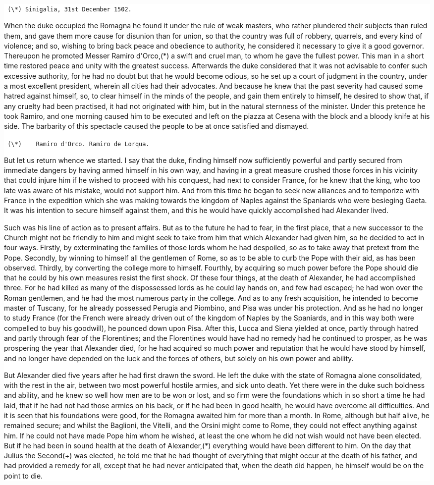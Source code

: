      (\*) Sinigalia, 31st December 1502.

When the duke occupied the Romagna he found it under the rule of weak masters, who rather plundered their subjects than ruled them, and gave them more cause for disunion than for union, so that the country was full of robbery, quarrels, and every kind of violence; and so, wishing to bring back peace and obedience to authority, he considered it necessary to give it a good governor. Thereupon he promoted Messer Ramiro d'Orco,(\*)    a swift and cruel man, to whom he gave the fullest power. This man in a short time restored peace and unity with the greatest success. Afterwards the duke considered that it was not advisable to confer such excessive authority, for he had no doubt but that he would become odious, so he set up a court of judgment in the country, under a most excellent president, wherein all cities had their advocates. And because he knew that the past severity had caused some hatred against himself, so, to clear himself in the minds of the people, and gain them entirely to himself, he desired to show that, if any cruelty had been practised, it had not originated with him, but in the natural sternness of the minister. Under this pretence he took Ramiro, and one morning caused him to be executed and left on the piazza at Cesena with the block and a bloody knife at his side. The barbarity of this spectacle caused the people to be at once satisfied and dismayed.

     (\*)    Ramiro d'Orco. Ramiro de Lorqua.

But let us return whence we started. I say that the duke, finding himself now sufficiently powerful and partly secured from immediate dangers by having armed himself in his own way, and having in a great measure crushed those forces in his vicinity that could injure him if he wished to proceed with his conquest, had next to consider France, for he knew that the king, who too late was aware of his mistake, would not support him. And from this time he began to seek new alliances and to temporize with France in the expedition which she was making towards the kingdom of Naples against the Spaniards who were besieging Gaeta. It was his intention to secure himself against them, and this he would have quickly accomplished had Alexander lived.

Such was his line of action as to present affairs. But as to the future he had to fear, in the first place, that a new successor to the Church might not be friendly to him and might seek to take from him that which Alexander had given him, so he decided to act in four ways. Firstly, by exterminating the families of those lords whom he had despoiled, so as to take away that pretext from the Pope. Secondly, by winning to himself all the gentlemen of Rome, so as to be able to curb the Pope with their aid, as has been observed. Thirdly, by converting the college more to himself. Fourthly, by acquiring so much power before the Pope should die that he could by his own measures resist the first shock. Of these four things, at the death of Alexander, he had accomplished three. For he had killed as many of the dispossessed lords as he could lay hands on, and few had escaped; he had won over the Roman gentlemen, and he had the most numerous party in the college. And as to any fresh acquisition, he intended to become master of Tuscany, for he already possessed Perugia and Piombino, and Pisa was under his protection. And as he had no longer to study France (for the French were already driven out of the kingdom of Naples by the Spaniards, and in this way both were compelled to buy his goodwill), he pounced down upon Pisa. After this, Lucca and Siena yielded at once, partly through hatred and partly through fear of the Florentines; and the Florentines would have had no remedy had he continued to prosper, as he was prospering the year that Alexander died, for he had acquired so much power and reputation that he would have stood by himself, and no longer have depended on the luck and the forces of others, but solely on his own power and ability.

But Alexander died five years after he had first drawn the sword. He left the duke with the state of Romagna alone consolidated, with the rest in the air, between two most powerful hostile armies, and sick unto death. Yet there were in the duke such boldness and ability, and he knew so well how men are to be won or lost, and so firm were the foundations which in so short a time he had laid, that if he had not had those armies on his back, or if he had been in good health, he would have overcome all difficulties. And it is seen that his foundations were good, for the Romagna awaited him for more than a month. In Rome, although but half alive, he remained secure; and whilst the Baglioni, the Vitelli, and the Orsini might come to Rome, they could not effect anything against him. If he could not have made Pope him whom he wished, at least the one whom he did not wish would not have been elected. But if he had been in sound health at the death of Alexander,(\*)    everything would have been different to him. On the day that Julius the Second(+) was elected, he told me that he had thought of everything that might occur at the death of his father, and had provided a remedy for all, except that he had never anticipated that, when the death did happen, he himself would be on the point to die.
